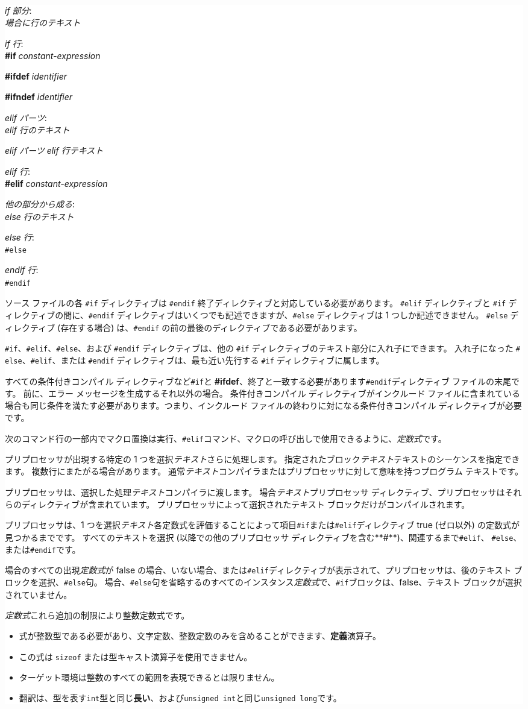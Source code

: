  *if 部分*:  
 *場合に行のテキスト*  
  
 *if 行*:  
 **#if**  *constant-expression*  
  
 **#ifdef**  *identifier*  
  
 **#ifndef**  *identifier*  
  
 *elif パーツ*:  
 *elif 行のテキスト*  
  
 *elif パーツ elif 行テキスト*  
  
 *elif 行*:  
 **#elif**  *constant-expression*  
  
 *他の部分から成る*:  
 *else 行のテキスト*  
  
 *else 行*:  
 `#else`  
  
 *endif 行*:  
 `#endif`  
  
 ソース ファイルの各 `#if` ディレクティブは `#endif` 終了ディレクティブと対応している必要があります。 `#elif` ディレクティブと `#if` ディレクティブの間に、`#endif` ディレクティブはいくつでも記述できますが、`#else` ディレクティブは 1 つしか記述できません。 `#else` ディレクティブ (存在する場合) は、`#endif` の前の最後のディレクティブである必要があります。  
  
 `#if`、`#elif`、`#else`、および `#endif` ディレクティブは、他の `#if` ディレクティブのテキスト部分に入れ子にできます。 入れ子になった `#else`、`#elif`、または `#endif` ディレクティブは、最も近い先行する `#if` ディレクティブに属します。  
  
 すべての条件付きコンパイル ディレクティブなど`#if`と **#ifdef**、終了と一致する必要があります`#endif`ディレクティブ ファイルの末尾です。 前に、エラー メッセージを生成するそれ以外の場合。 条件付きコンパイル ディレクティブがインクルード ファイルに含まれている場合も同じ条件を満たす必要があります。つまり、インクルード ファイルの終わりに対になる条件付きコンパイル ディレクティブが必要です。  
  
 次のコマンド行の一部内でマクロ置換は実行、`#elif`コマンド、マクロの呼び出しで使用できるように、*定数式*です。  
  
 プリプロセッサが出現する特定の 1 つを選択*テキスト*さらに処理します。 指定されたブロック*テキスト*テキストのシーケンスを指定できます。 複数行にまたがる場合があります。 通常*テキスト*コンパイラまたはプリプロセッサに対して意味を持つプログラム テキストです。  
  
 プリプロセッサは、選択した処理*テキスト*コンパイラに渡します。 場合*テキスト*プリプロセッサ ディレクティブ、プリプロセッサはそれらのディレクティブが含まれています。 プリプロセッサによって選択されたテキスト ブロックだけがコンパイルされます。  
  
 プリプロセッサは、1 つを選択*テキスト*各定数式を評価することによって項目`#if`または`#elif`ディレクティブ true (ゼロ以外) の定数式が見つかるまでです。 すべてのテキストを選択 (以降での他のプリプロセッサ ディレクティブを含む**#**)、関連するまで`#elif`、 `#else`、または`#endif`です。  
  
 場合のすべての出現*定数式*が false の場合、いない場合、または`#elif`ディレクティブが表示されて、プリプロセッサは、後のテキスト ブロックを選択、`#else`句。 場合、`#else`句を省略するのすべてのインスタンス*定数式*で、`#if`ブロックは、false、テキスト ブロックが選択されていません。  
  
 *定数式*これら追加の制限により整数定数式です。  
  
-   式が整数型である必要があり、文字定数、整数定数のみを含めることができます、**定義**演算子。  
  
-   この式は `sizeof` または型キャスト演算子を使用できません。  
  
-   ターゲット環境は整数のすべての範囲を表現できるとは限りません。  
  
-   翻訳は、型を表す`int`型と同じ**長い**、および`unsigned int`と同じ`unsigned long`です。  
  